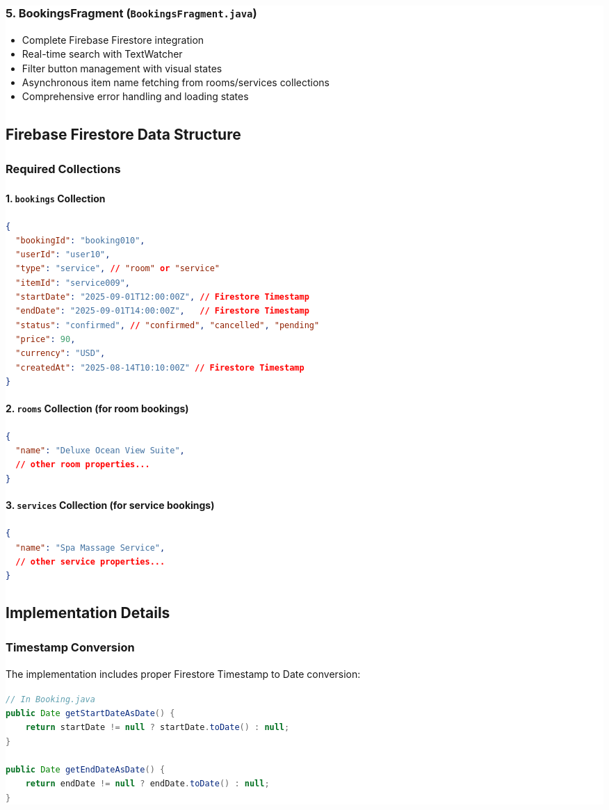 ### 5. BookingsFragment (`BookingsFragment.java`)
- Complete Firebase Firestore integration
- Real-time search with TextWatcher
- Filter button management with visual states
- Asynchronous item name fetching from rooms/services collections
- Comprehensive error handling and loading states

## Firebase Firestore Data Structure

### Required Collections

#### 1. `bookings` Collection
```json
{
  "bookingId": "booking010",
  "userId": "user10",
  "type": "service", // "room" or "service"
  "itemId": "service009",
  "startDate": "2025-09-01T12:00:00Z", // Firestore Timestamp
  "endDate": "2025-09-01T14:00:00Z",   // Firestore Timestamp
  "status": "confirmed", // "confirmed", "cancelled", "pending"
  "price": 90,
  "currency": "USD",
  "createdAt": "2025-08-14T10:10:00Z" // Firestore Timestamp
}
```

#### 2. `rooms` Collection (for room bookings)
```json
{
  "name": "Deluxe Ocean View Suite",
  // other room properties...
}
```

#### 3. `services` Collection (for service bookings)
```json
{
  "name": "Spa Massage Service",
  // other service properties...
}
```

## Implementation Details

### Timestamp Conversion
The implementation includes proper Firestore Timestamp to Date conversion:

```java
// In Booking.java
public Date getStartDateAsDate() {
    return startDate != null ? startDate.toDate() : null;
}

public Date getEndDateAsDate() {
    return endDate != null ? endDate.toDate() : null;
}
```
